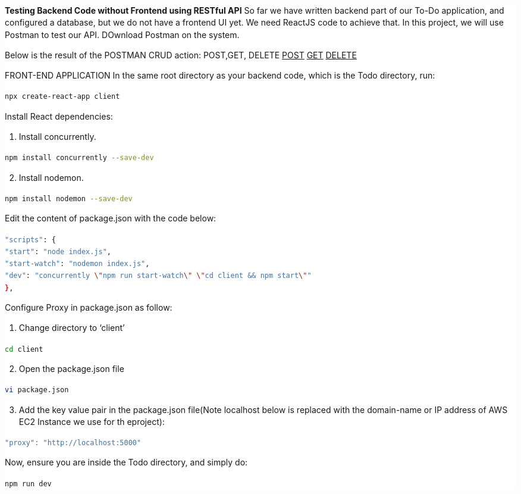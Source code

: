 **Testing Backend Code without Frontend using RESTful API**
So far we have written backend part of our To-Do application, and configured a database, but we do not have a frontend UI yet. We need ReactJS code to achieve that.
In this project, we will use Postman to test our API.  DOwnload  Postman on the system.

Below is the result of the POSTMAN CRUD action: POST,GET, DELETE
[POST](https://user-images.githubusercontent.com/61512079/173164983-f5c8ca1d-6e8d-47f0-8abc-36b2a9bdbeea.PNG)
[GET](https://user-images.githubusercontent.com/61512079/173165010-fa1b8f9d-fbdc-4604-831a-51665927e22e.PNG)
[DELETE](https://user-images.githubusercontent.com/61512079/173165034-8ea47d86-e806-4a48-a6f7-55795ec1196e.PNG)

FRONT-END APPLICATION
In the same root directory as your backend code, which is the Todo directory, run:

 ```bash
 npx create-react-app client
 ```
 Install React dependencies:
1. Install concurrently. 
```bash
npm install concurrently --save-dev
```
2. Install nodemon. 
```bash
npm install nodemon --save-dev
```

Edit the content of package.json with the code below:
```bash
"scripts": {
"start": "node index.js",
"start-watch": "nodemon index.js",
"dev": "concurrently \"npm run start-watch\" \"cd client && npm start\""
},
```

Configure Proxy in package.json as follow:

1. Change directory to ‘client’
```bash
cd client
```

2. Open the package.json file
```bash
vi package.json
```
3. Add the key value pair in the package.json file(Note localhost below is replaced with the domain-name or IP address of AWS EC2 Instance we use for th eproject):
```javascript
"proxy": "http://localhost:5000"
```

Now, ensure you are inside the Todo directory, and simply do:
```bash
npm run dev
```
